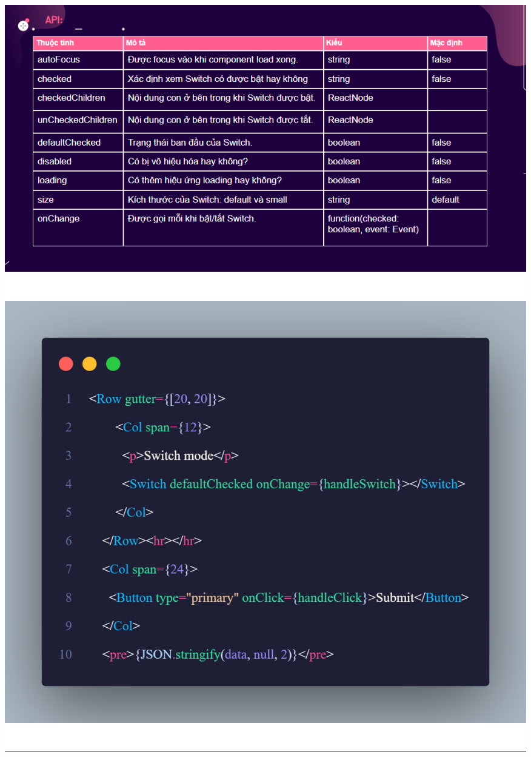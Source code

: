 ![ Component: `Switch`](./Docs/Sources/Images/component-switch.png)<br><br>

### ![Ví dụ ](./Docs/Sources/Images/vd-component-switch.png)<br><br>

---